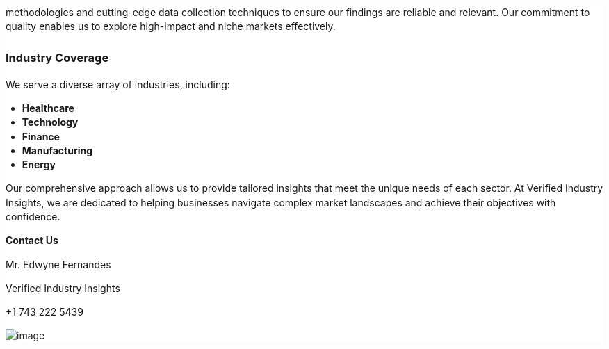 methodologies and cutting-edge data collection techniques to ensure our findings are reliable and relevant. Our commitment to quality enables us to explore high-impact and niche markets effectively.</p><h3>Industry Coverage</h3><p>We serve a diverse array of industries, including:</p><ul><li><strong>Healthcare</strong></li><li><strong>Technology</strong></li><li><strong>Finance</strong></li><li><strong>Manufacturing</strong></li><li><strong>Energy</strong></li></ul><p>Our comprehensive approach allows us to provide tailored insights that meet the unique needs of each sector. At Verified Industry Insights, we are dedicated to helping businesses navigate complex market landscapes and achieve their objectives with confidence.</p><p><strong>Contact Us</strong></p><p>Mr. Edwyne Fernandes</p><p><a href="https://www.verifiedindustryinsights.com/">Verified Industry Insights</a></p><p>+1 743 222 5439</p>
![image](https://github.com/user-attachments/assets/cb9a92f2-f855-4a20-a5e1-268a3be59690)
